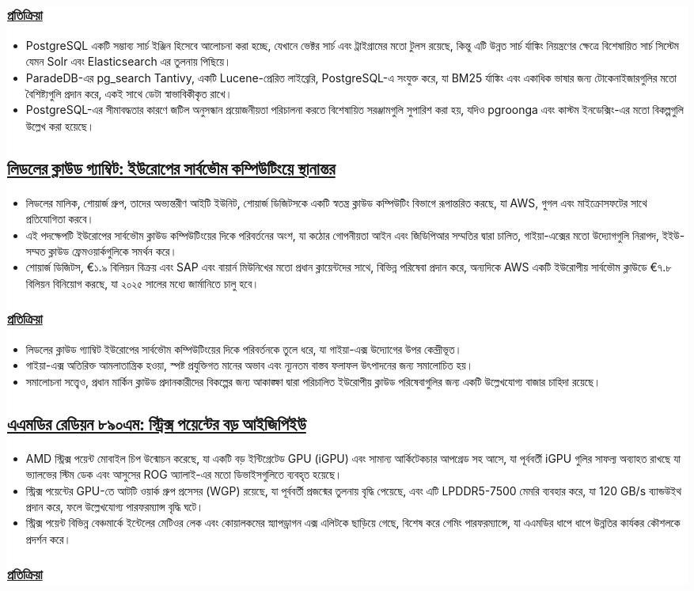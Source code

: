 ### [প্রতিক্রিয়া](https://news.ycombinator.com/item?id=41343814)

- PostgreSQL একটি সম্ভাব্য সার্চ ইঞ্জিন হিসেবে আলোচনা করা হচ্ছে, যেখানে ভেক্টর সার্চ এবং ট্রাইগ্রামের মতো টুলস রয়েছে, কিন্তু এটি উন্নত সার্চ র্যাঙ্কিং নিয়ন্ত্রণের ক্ষেত্রে বিশেষায়িত সার্চ সিস্টেম যেমন Solr এবং Elasticsearch এর তুলনায় পিছিয়ে।
- ParadeDB-এর pg_search Tantivy, একটি Lucene-প্রেরিত লাইব্রেরি, PostgreSQL-এ সংযুক্ত করে, যা BM25 র্যাঙ্কিং এবং একাধিক ভাষার জন্য টোকেনাইজারগুলির মতো বৈশিষ্ট্যগুলি প্রদান করে, একই সাথে ডেটা স্বাভাবিকীকৃত রাখে।
- PostgreSQL-এর সীমাবদ্ধতার কারণে জটিল অনুসন্ধান প্রয়োজনীয়তা পরিচালনা করতে বিশেষায়িত সরঞ্জামগুলি সুপারিশ করা হয়, যদিও pgroonga এবং কাস্টম ইনডেক্সিং-এর মতো বিকল্পগুলি উল্লেখ করা হয়েছে।

## [লিডলের ক্লাউড গ্যাম্বিট: ইউরোপের সার্বভৌম কম্পিউটিংয়ে স্থানান্তর](https://horovits.medium.com/lidl-is-taking-on-aws-the-age-of-eurocloud-b237258e3311)

- লিডলের মালিক, শোয়ার্জ গ্রুপ, তাদের অভ্যন্তরীণ আইটি ইউনিট, শোয়ার্জ ডিজিটসকে একটি স্বতন্ত্র ক্লাউড কম্পিউটিং বিভাগে রূপান্তরিত করছে, যা AWS, গুগল এবং মাইক্রোসফটের সাথে প্রতিযোগিতা করবে।
- এই পদক্ষেপটি ইউরোপের সার্বভৌম ক্লাউড কম্পিউটিংয়ের দিকে পরিবর্তনের অংশ, যা কঠোর গোপনীয়তা আইন এবং জিডিপিআর সম্মতির দ্বারা চালিত, গাইয়া-এক্সের মতো উদ্যোগগুলি নিরাপদ, ইইউ-সম্মত ক্লাউড ফ্রেমওয়ার্কগুলিকে সমর্থন করে।
- শোয়ার্জ ডিজিটস, €১.৯ বিলিয়ন বিক্রয় এবং SAP এবং বায়ার্ন মিউনিখের মতো প্রধান ক্লায়েন্টদের সাথে, বিভিন্ন পরিষেবা প্রদান করে, অন্যদিকে AWS একটি ইউরোপীয় সার্বভৌম ক্লাউডে €৭.৮ বিলিয়ন বিনিয়োগ করছে, যা ২০২৫ সালের মধ্যে জার্মানিতে চালু হবে।

### [প্রতিক্রিয়া](https://news.ycombinator.com/item?id=41348659)

- লিডলের ক্লাউড গ্যাম্বিট ইউরোপের সার্বভৌম কম্পিউটিংয়ের দিকে পরিবর্তনকে তুলে ধরে, যা গাইয়া-এক্স উদ্যোগের উপর কেন্দ্রীভূত।
- গাইয়া-এক্স অতিরিক্ত আমলাতান্ত্রিক হওয়া, স্পষ্ট প্রযুক্তিগত মানের অভাব এবং ন্যূনতম বাস্তব ফলাফল উৎপাদনের জন্য সমালোচিত হয়।
- সমালোচনা সত্ত্বেও, প্রধান মার্কিন ক্লাউড প্রদানকারীদের বিকল্পের জন্য আকাঙ্ক্ষা দ্বারা পরিচালিত ইউরোপীয় ক্লাউড পরিষেবাগুলির জন্য একটি উল্লেখযোগ্য বাজার চাহিদা রয়েছে।

## [এএমডির রেডিয়ন ৮৯০এম: স্ট্রিক্স পয়েন্টের বড় আইজিপিইউ](https://chipsandcheese.com/2024/08/24/amds-radeon-890m-strix-points-bigger-igpu/)

- AMD স্ট্রিক্স পয়েন্ট মোবাইল চিপ উন্মোচন করেছে, যা একটি বড় ইন্টিগ্রেটেড GPU (iGPU) এবং সামান্য আর্কিটেকচার আপগ্রেড সহ আসে, যা পূর্ববর্তী iGPU গুলির সাফল্য অব্যাহত রাখছে যা ভ্যালভের স্টিম ডেক এবং আসুসের ROG অ্যালাই-এর মতো ডিভাইসগুলিতে ব্যবহৃত হয়েছে।
- স্ট্রিক্স পয়েন্টের GPU-তে আটটি ওয়ার্ক গ্রুপ প্রসেসর (WGP) রয়েছে, যা পূর্ববর্তী প্রজন্মের তুলনায় বৃদ্ধি পেয়েছে, এবং এটি LPDDR5-7500 মেমরি ব্যবহার করে, যা 120 GB/s ব্যান্ডউইথ প্রদান করে, ফলে উল্লেখযোগ্য পারফরম্যান্স বৃদ্ধি ঘটে।
- স্ট্রিক্স পয়েন্ট বিভিন্ন বেঞ্চমার্কে ইন্টেলের মেটিওর লেক এবং কোয়ালকমের স্ন্যাপড্রাগন এক্স এলিটকে ছাড়িয়ে গেছে, বিশেষ করে গেমিং পারফরম্যান্সে, যা এএমডির ধাপে ধাপে উন্নতির কার্যকর কৌশলকে প্রদর্শন করে।

### [প্রতিক্রিয়া](https://news.ycombinator.com/item?id=41341786)
